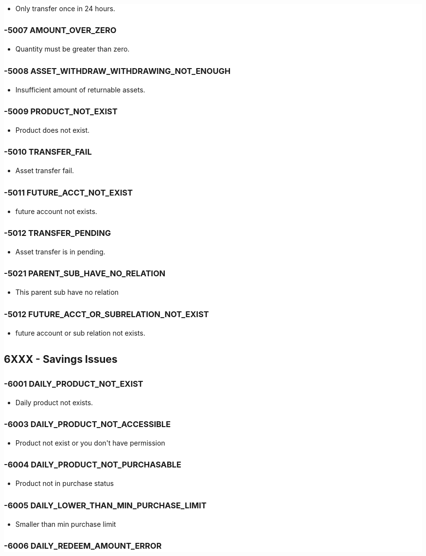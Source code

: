 * Only transfer once in 24 hours.

### -5007 AMOUNT\_OVER\_ZERO​

* Quantity must be greater than zero.

### -5008 ASSET\_WITHDRAW\_WITHDRAWING\_NOT\_ENOUGH​

* Insufficient amount of returnable assets.

### -5009 PRODUCT\_NOT\_EXIST​

* Product does not exist.

### -5010 TRANSFER\_FAIL​

* Asset transfer fail.

### -5011 FUTURE\_ACCT\_NOT\_EXIST​

* future account not exists.

### -5012 TRANSFER\_PENDING​

* Asset transfer is in pending.

### -5021 PARENT\_SUB\_HAVE\_NO\_RELATION​

* This parent sub have no relation

### -5012 FUTURE\_ACCT\_OR\_SUBRELATION\_NOT\_EXIST​

* future account or sub relation not exists.

## 6XXX - Savings Issues​

### -6001 DAILY\_PRODUCT\_NOT\_EXIST​

* Daily product not exists.

### -6003 DAILY\_PRODUCT\_NOT\_ACCESSIBLE​

* Product not exist or you don't have permission

### -6004 DAILY\_PRODUCT\_NOT\_PURCHASABLE​

* Product not in purchase status

### -6005 DAILY\_LOWER\_THAN\_MIN\_PURCHASE\_LIMIT​

* Smaller than min purchase limit

### -6006 DAILY\_REDEEM\_AMOUNT\_ERROR​
